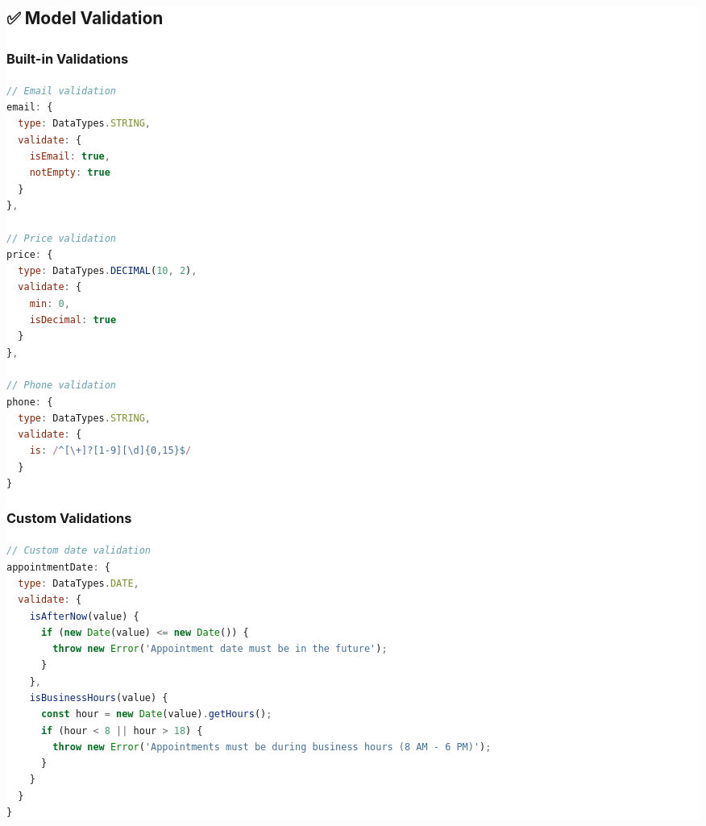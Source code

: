 ## ✅ Model Validation

### Built-in Validations
```javascript
// Email validation
email: {
  type: DataTypes.STRING,
  validate: {
    isEmail: true,
    notEmpty: true
  }
},

// Price validation
price: {
  type: DataTypes.DECIMAL(10, 2),
  validate: {
    min: 0,
    isDecimal: true
  }
},

// Phone validation
phone: {
  type: DataTypes.STRING,
  validate: {
    is: /^[\+]?[1-9][\d]{0,15}$/
  }
}
```

### Custom Validations
```javascript
// Custom date validation
appointmentDate: {
  type: DataTypes.DATE,
  validate: {
    isAfterNow(value) {
      if (new Date(value) <= new Date()) {
        throw new Error('Appointment date must be in the future');
      }
    },
    isBusinessHours(value) {
      const hour = new Date(value).getHours();
      if (hour < 8 || hour > 18) {
        throw new Error('Appointments must be during business hours (8 AM - 6 PM)');
      }
    }
  }
}
```
